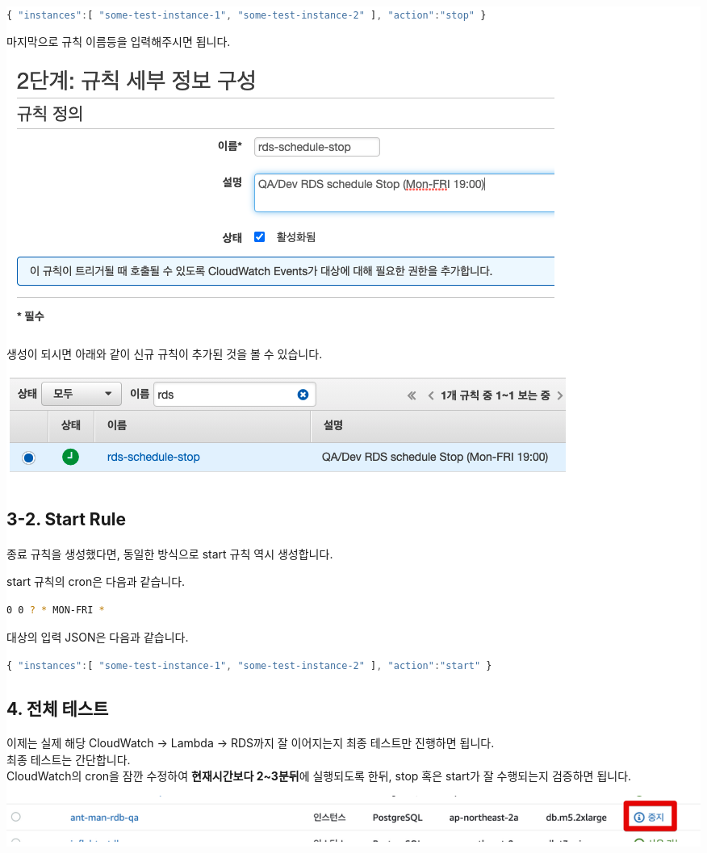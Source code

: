 ```javascript
{ "instances":[ "some-test-instance-1", "some-test-instance-2" ], "action":"stop" }
```

마지막으로 규칙 이름등을 입력해주시면 됩니다.

![rule3](images/rule3.png)

생성이 되시면 아래와 같이 신규 규칙이 추가된 것을 볼 수 있습니다.

![rule4](images/rule4.png)

## 3-2. Start Rule

종료 규칙을 생성했다면, 동일한 방식으로 start 규칙 역시 생성합니다.
  
start 규칙의 cron은 다음과 같습니다.

```bash
0 0 ? * MON-FRI *
```

대상의 입력 JSON은 다음과 같습니다.

```javascript
{ "instances":[ "some-test-instance-1", "some-test-instance-2" ], "action":"start" }
```

## 4. 전체 테스트

이제는 실제 해당 CloudWatch -> Lambda -> RDS까지 잘 이어지는지 최종 테스트만 진행하면 됩니다.  
최종 테스트는 간단합니다.  
CloudWatch의 cron을 잠깐 수정하여 **현재시간보다 2~3분뒤**에 실행되도록 한뒤, stop 혹은 start가 잘 수행되는지 검증하면 됩니다.  
  
![test3](images/test3.png)




